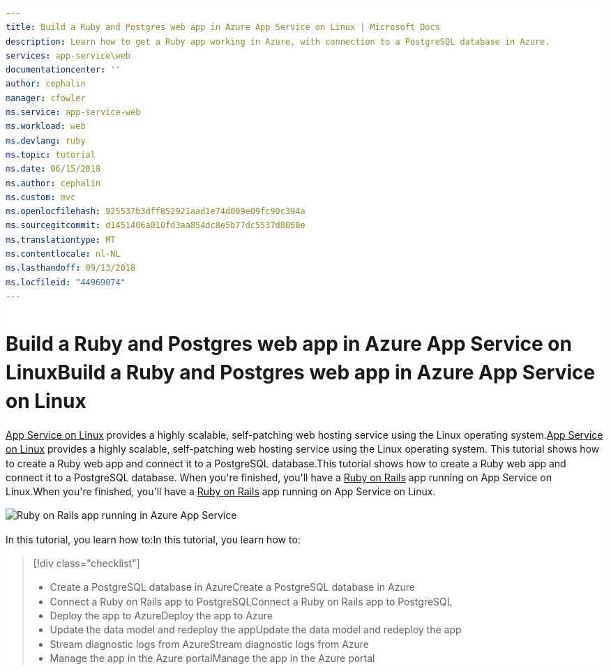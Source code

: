 ```yaml
---
title: Build a Ruby and Postgres web app in Azure App Service on Linux | Microsoft Docs
description: Learn how to get a Ruby app working in Azure, with connection to a PostgreSQL database in Azure.
services: app-service\web
documentationcenter: ''
author: cephalin
manager: cfowler
ms.service: app-service-web
ms.workload: web
ms.devlang: ruby
ms.topic: tutorial
ms.date: 06/15/2018
ms.author: cephalin
ms.custom: mvc
ms.openlocfilehash: 925537b3dff852921aad1e74d009e09fc90c394a
ms.sourcegitcommit: d1451406a010fd3aa854dc8e5b77dc5537d8050e
ms.translationtype: MT
ms.contentlocale: nl-NL
ms.lasthandoff: 09/13/2018
ms.locfileid: "44969074"
---
```

# <a name="build-a-ruby-and-postgres-web-app-in-azure-app-service-on-linux"></a><span data-ttu-id="f5c0e-103">Build a Ruby and Postgres web app in Azure App Service on Linux</span><span class="sxs-lookup"><span data-stu-id="f5c0e-103">Build a Ruby and Postgres web app in Azure App Service on Linux</span></span>

<span data-ttu-id="f5c0e-104">[App Service on Linux](app-service-linux-intro.md) provides a highly scalable, self-patching web hosting service using the Linux operating system.</span><span class="sxs-lookup"><span data-stu-id="f5c0e-104">[App Service on Linux](app-service-linux-intro.md) provides a highly scalable, self-patching web hosting service using the Linux operating system.</span></span> <span data-ttu-id="f5c0e-105">This tutorial shows how to create a Ruby web app and connect it to a PostgreSQL database.</span><span class="sxs-lookup"><span data-stu-id="f5c0e-105">This tutorial shows how to create a Ruby web app and connect it to a PostgreSQL database.</span></span> <span data-ttu-id="f5c0e-106">When you're finished, you'll have a [Ruby on Rails](http://rubyonrails.org/) app running on App Service on Linux.</span><span class="sxs-lookup"><span data-stu-id="f5c0e-106">When you're finished, you'll have a [Ruby on Rails](http://rubyonrails.org/) app running on App Service on Linux.</span></span>

![Ruby on Rails app running in Azure App Service](./media/tutorial-ruby-postgres-app/complete-checkbox-published.png)

<span data-ttu-id="f5c0e-108">In this tutorial, you learn how to:</span><span class="sxs-lookup"><span data-stu-id="f5c0e-108">In this tutorial, you learn how to:</span></span>

> [!div class="checklist"]
> * <span data-ttu-id="f5c0e-109">Create a PostgreSQL database in Azure</span><span class="sxs-lookup"><span data-stu-id="f5c0e-109">Create a PostgreSQL database in Azure</span></span>
> * <span data-ttu-id="f5c0e-110">Connect a Ruby on Rails app to PostgreSQL</span><span class="sxs-lookup"><span data-stu-id="f5c0e-110">Connect a Ruby on Rails app to PostgreSQL</span></span>
> * <span data-ttu-id="f5c0e-111">Deploy the app to Azure</span><span class="sxs-lookup"><span data-stu-id="f5c0e-111">Deploy the app to Azure</span></span>
> * <span data-ttu-id="f5c0e-112">Update the data model and redeploy the app</span><span class="sxs-lookup"><span data-stu-id="f5c0e-112">Update the data model and redeploy the app</span></span>
> * <span data-ttu-id="f5c0e-113">Stream diagnostic logs from Azure</span><span class="sxs-lookup"><span data-stu-id="f5c0e-113">Stream diagnostic logs from Azure</span></span>
> * <span data-ttu-id="f5c0e-114">Manage the app in the Azure portal</span><span class="sxs-lookup"><span data-stu-id="f5c0e-114">Manage the app in the Azure portal</span></span>
